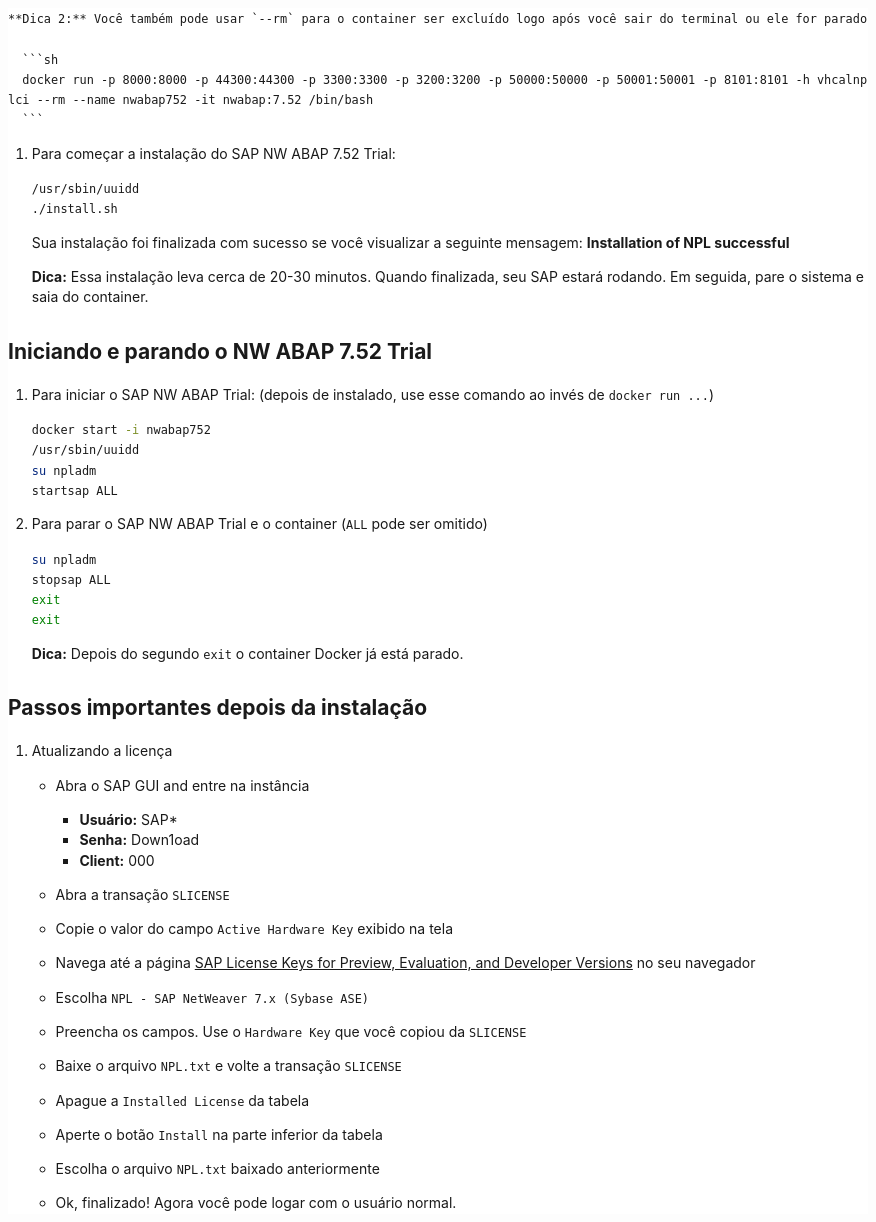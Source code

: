     **Dica 2:** Você também pode usar `--rm` para o container ser excluído logo após você sair do terminal ou ele for parado 

      ```sh
      docker run -p 8000:8000 -p 44300:44300 -p 3300:3300 -p 3200:3200 -p 50000:50000 -p 50001:50001 -p 8101:8101 -h vhcalnplci --rm --name nwabap752 -it nwabap:7.52 /bin/bash
      ```
1. Para começar a instalação do SAP NW ABAP 7.52 Trial:

    ```sh
    /usr/sbin/uuidd
    ./install.sh
    ```

    Sua instalação foi finalizada com sucesso se você visualizar a seguinte mensagem: **Installation of NPL successful**

    **Dica:** Essa instalação leva cerca de 20-30 minutos. Quando finalizada, seu SAP estará rodando. Em seguida, pare o sistema e saia do container.

## Iniciando e parando o NW ABAP 7.52 Trial

1. Para iniciar o SAP NW ABAP Trial: (depois de instalado, use esse comando ao invés de `docker run ...`)

    ```sh
    docker start -i nwabap752
    /usr/sbin/uuidd
    su npladm
    startsap ALL
    ```

1. Para parar o SAP NW ABAP Trial e o container (`ALL` pode ser omitido)

    ```sh
    su npladm
    stopsap ALL
    exit
    exit
    ```

    **Dica:** Depois do segundo `exit` o container Docker já está parado.

## Passos importantes depois da instalação

1. Atualizando a licença

    - Abra o SAP GUI and entre na instância
        - **Usuário:** SAP*
        - **Senha:** Down1oad
        - **Client:** 000

    - Abra a transação `SLICENSE`
    - Copie o valor do campo `Active Hardware Key` exibido na tela
    - Navega até a página [SAP License Keys for Preview, Evaluation, and Developer Versions](https://go.support.sap.com/minisap/#/minisap) no seu navegador
    - Escolha `NPL - SAP NetWeaver 7.x (Sybase ASE)`
    - Preencha os campos. Use o `Hardware Key` que você copiou da `SLICENSE`
    - Baixe o arquivo `NPL.txt` e volte a transação `SLICENSE`
    - Apague a `Installed License` da tabela
    - Aperte o botão `Install` na parte inferior da tabela
    - Escolha o arquivo `NPL.txt` baixado anteriormente
    - Ok, finalizado! Agora você pode logar com o usuário normal.
